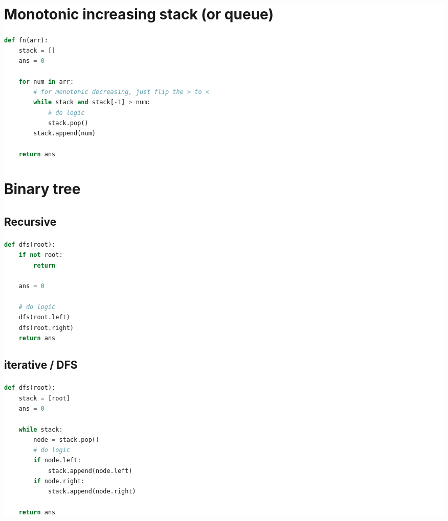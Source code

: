 
# Monotonic increasing stack (or queue)

```python
def fn(arr):
    stack = []
    ans = 0

    for num in arr:
        # for monotonic decreasing, just flip the > to <
        while stack and stack[-1] > num:
            # do logic
            stack.pop()
        stack.append(num)
    
    return ans
```

# Binary tree

## Recursive 
```python
def dfs(root):
    if not root:
        return
    
    ans = 0

    # do logic
    dfs(root.left)
    dfs(root.right)
    return ans
```

## iterative / DFS

```python
def dfs(root):
    stack = [root]
    ans = 0

    while stack:
        node = stack.pop()
        # do logic
        if node.left:
            stack.append(node.left)
        if node.right:
            stack.append(node.right)

    return ans
```
